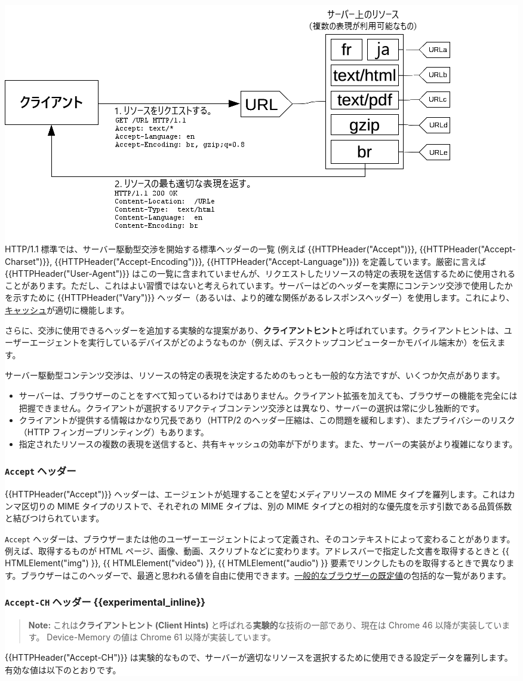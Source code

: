 ![](httpnegoserver.png)

HTTP/1.1 標準では、サーバー駆動型交渉を開始する標準ヘッダーの一覧 (例えば {{HTTPHeader("Accept")}}, {{HTTPHeader("Accept-Charset")}}, {{HTTPHeader("Accept-Encoding")}}, {{HTTPHeader("Accept-Language")}}) を定義しています。厳密に言えば {{HTTPHeader("User-Agent")}} はこの一覧に含まれていませんが、リクエストしたリソースの特定の表現を送信するために使用されることがあります。ただし、これはよい習慣ではないと考えられています。サーバーはどのヘッダーを実際にコンテンツ交渉で使用したかを示すために {{HTTPHeader("Vary")}} ヘッダー（あるいは、より的確な関係があるレスポンスヘッダー）を使用します。これにより、[キャッシュ](/ja/docs/Web/HTTP/Caching)が適切に機能します。

さらに、交渉に使用できるヘッダーを追加する実験的な提案があり、**クライアントヒント**と呼ばれています。クライアントヒントは、ユーザーエージェントを実行しているデバイスがどのようなものか（例えば、デスクトップコンピューターかモバイル端末か）を伝えます。

サーバー駆動型コンテンツ交渉は、リソースの特定の表現を決定するためのもっとも一般的な方法ですが、いくつか欠点があります。

- サーバーは、ブラウザーのことをすべて知っているわけではありません。クライアント拡張を加えても、ブラウザーの機能を完全には把握できません。クライアントが選択するリアクティブコンテンツ交渉とは異なり、サーバーの選択は常に少し独断的です。
- クライアントが提供する情報はかなり冗長であり（HTTP/2 のヘッダー圧縮は、この問題を緩和します）、またプライバシーのリスク（HTTP フィンガープリンティング）もあります。
- 指定されたリソースの複数の表現を送信すると、共有キャッシュの効率が下がります。また、サーバーの実装がより複雑になります。

### `Accept` ヘッダー

{{HTTPHeader("Accept")}} ヘッダーは、エージェントが処理することを望むメディアリソースの MIME タイプを羅列します。これはカンマ区切りの MIME タイプのリストで、それぞれの MIME タイプは、別の MIME タイプとの相対的な優先度を示す引数である品質係数と結びつけられています。

`Accept` ヘッダーは、ブラウザーまたは他のユーザーエージェントによって定義され、そのコンテキストによって変わることがあります。例えば、取得するものが HTML ページ、画像、動画、スクリプトなどに変わります。アドレスバーで指定した文書を取得するときと {{ HTMLElement("img") }}, {{ HTMLElement("video") }}, {{ HTMLElement("audio") }} 要素でリンクしたものを取得するときで異なります。ブラウザーはこのヘッダーで、最適と思われる値を自由に使用できます。[一般的なブラウザーの既定値](/ja/docs/Web/HTTP/Content_negotiation/List_of_default_Accept_values)の包括的な一覧があります。

### `Accept-CH` ヘッダー {{experimental_inline}}

> **Note:** これは**クライアントヒント (Client Hints)** と呼ばれる**実験的**な技術の一部であり、現在は Chrome 46 以降が実装しています。 Device-Memory の値は Chrome 61 以降が実装しています。

{{HTTPHeader("Accept-CH")}} は実験的なもので、サーバーが適切なリソースを選択するために使用できる設定データを羅列します。有効な値は以下のとおりです。
